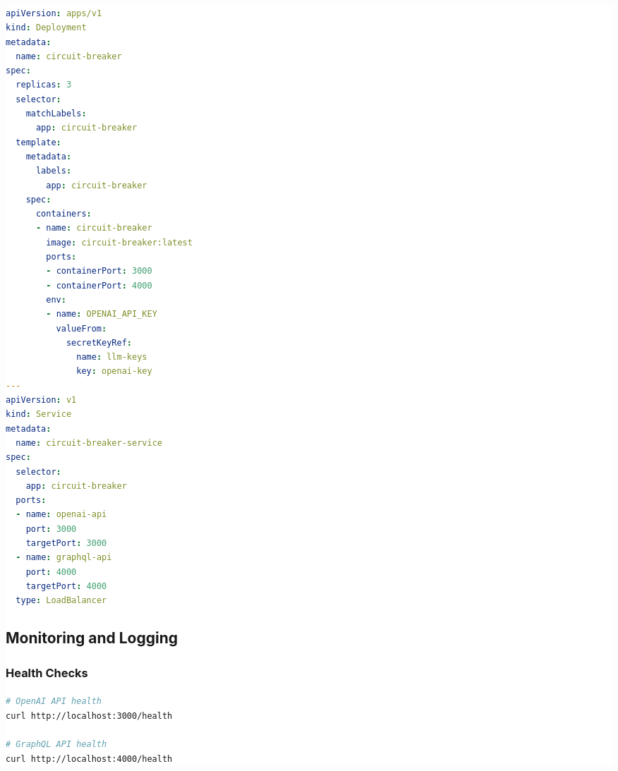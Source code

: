 ```yaml
apiVersion: apps/v1
kind: Deployment
metadata:
  name: circuit-breaker
spec:
  replicas: 3
  selector:
    matchLabels:
      app: circuit-breaker
  template:
    metadata:
      labels:
        app: circuit-breaker
    spec:
      containers:
      - name: circuit-breaker
        image: circuit-breaker:latest
        ports:
        - containerPort: 3000
        - containerPort: 4000
        env:
        - name: OPENAI_API_KEY
          valueFrom:
            secretKeyRef:
              name: llm-keys
              key: openai-key
---
apiVersion: v1
kind: Service
metadata:
  name: circuit-breaker-service
spec:
  selector:
    app: circuit-breaker
  ports:
  - name: openai-api
    port: 3000
    targetPort: 3000
  - name: graphql-api
    port: 4000
    targetPort: 4000
  type: LoadBalancer
```

## Monitoring and Logging

### Health Checks

```bash
# OpenAI API health
curl http://localhost:3000/health

# GraphQL API health
curl http://localhost:4000/health
```
